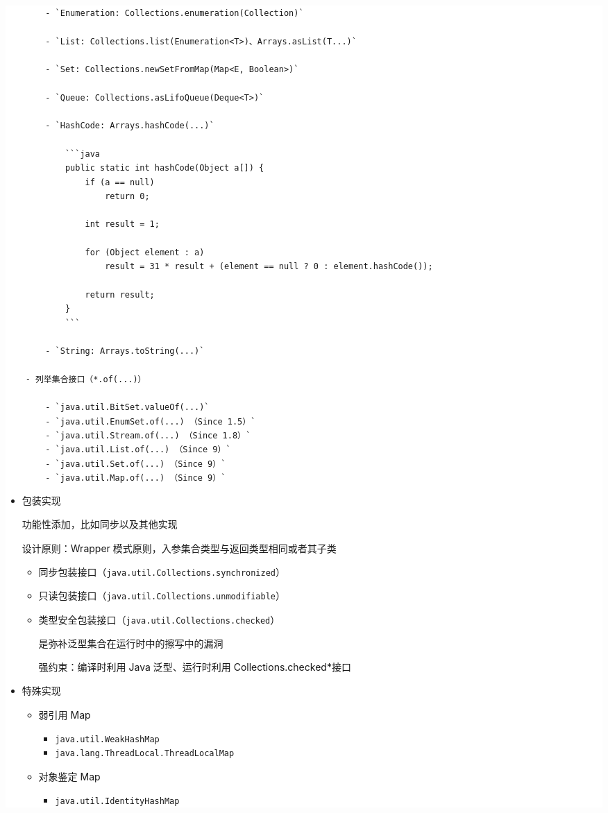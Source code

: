             - `Enumeration: Collections.enumeration(Collection)`

            - `List: Collections.list(Enumeration<T>)、Arrays.asList(T...)`

            - `Set: Collections.newSetFromMap(Map<E, Boolean>)`

            - `Queue: Collections.asLifoQueue(Deque<T>)`

            - `HashCode: Arrays.hashCode(...)` 

                ```java
                public static int hashCode(Object a[]) {
                    if (a == null)
                        return 0;
                
                    int result = 1;
                
                    for (Object element : a)
                        result = 31 * result + (element == null ? 0 : element.hashCode());
                
                    return result;
                }
                ```

            - `String: Arrays.toString(...)`

        - 列举集合接口（*.of(...)）

            - `java.util.BitSet.valueOf(...)`
            - `java.util.EnumSet.of(...) （Since 1.5）` 
            - `java.util.Stream.of(...) （Since 1.8）` 
            - `java.util.List.of(...) （Since 9）` 
            - `java.util.Set.of(...) （Since 9）` 
            - `java.util.Map.of(...) （Since 9）` 

- 包装实现

    功能性添加，比如同步以及其他实现

    设计原则：Wrapper 模式原则，入参集合类型与返回类型相同或者其子类

    - 同步包装接口（`java.util.Collections.synchronized`）

    - 只读包装接口（`java.util.Collections.unmodifiable`）

    - 类型安全包装接口（`java.util.Collections.checked`）

        是弥补泛型集合在运行时中的擦写中的漏洞

        强约束：编译时利用 Java 泛型、运行时利用 Collections.checked*接口

- 特殊实现

    - 弱引用 Map

        - `java.util.WeakHashMap`
        - `java.lang.ThreadLocal.ThreadLocalMap`

    - 对象鉴定 Map

        - `java.util.IdentityHashMap` 
